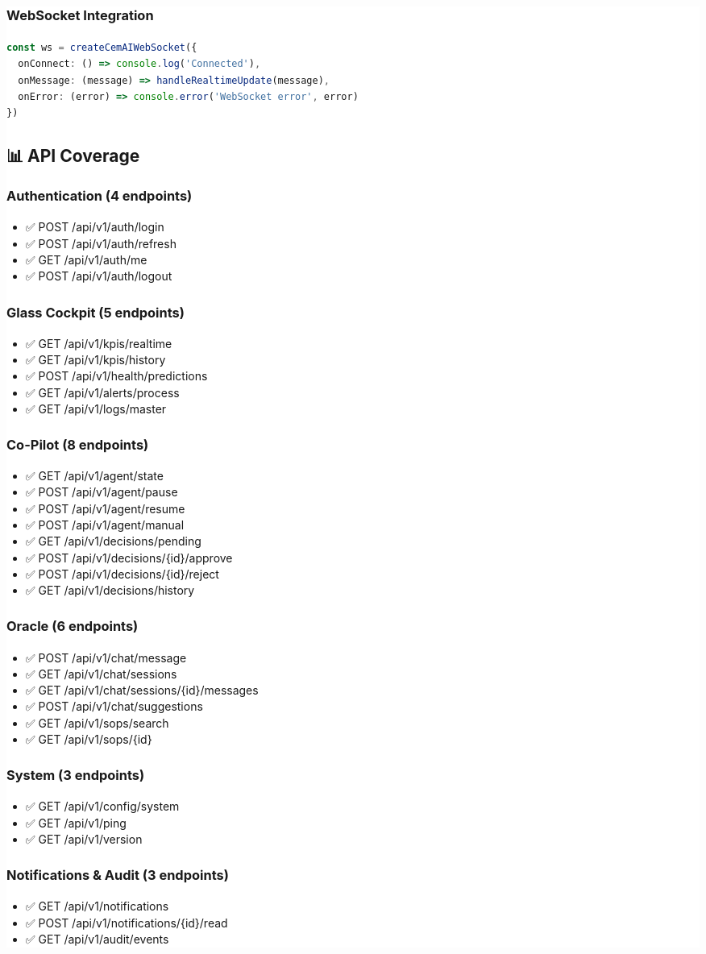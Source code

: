 ### WebSocket Integration
```typescript
const ws = createCemAIWebSocket({
  onConnect: () => console.log('Connected'),
  onMessage: (message) => handleRealtimeUpdate(message),
  onError: (error) => console.error('WebSocket error', error)
})
```

## 📊 API Coverage

### Authentication (4 endpoints)
- ✅ POST /api/v1/auth/login
- ✅ POST /api/v1/auth/refresh  
- ✅ GET /api/v1/auth/me
- ✅ POST /api/v1/auth/logout

### Glass Cockpit (5 endpoints)
- ✅ GET /api/v1/kpis/realtime
- ✅ GET /api/v1/kpis/history
- ✅ POST /api/v1/health/predictions
- ✅ GET /api/v1/alerts/process
- ✅ GET /api/v1/logs/master

### Co-Pilot (8 endpoints)
- ✅ GET /api/v1/agent/state
- ✅ POST /api/v1/agent/pause
- ✅ POST /api/v1/agent/resume
- ✅ POST /api/v1/agent/manual
- ✅ GET /api/v1/decisions/pending
- ✅ POST /api/v1/decisions/{id}/approve
- ✅ POST /api/v1/decisions/{id}/reject
- ✅ GET /api/v1/decisions/history

### Oracle (6 endpoints)
- ✅ POST /api/v1/chat/message
- ✅ GET /api/v1/chat/sessions
- ✅ GET /api/v1/chat/sessions/{id}/messages
- ✅ POST /api/v1/chat/suggestions
- ✅ GET /api/v1/sops/search
- ✅ GET /api/v1/sops/{id}

### System (3 endpoints)
- ✅ GET /api/v1/config/system
- ✅ GET /api/v1/ping
- ✅ GET /api/v1/version

### Notifications & Audit (3 endpoints)
- ✅ GET /api/v1/notifications
- ✅ POST /api/v1/notifications/{id}/read
- ✅ GET /api/v1/audit/events
